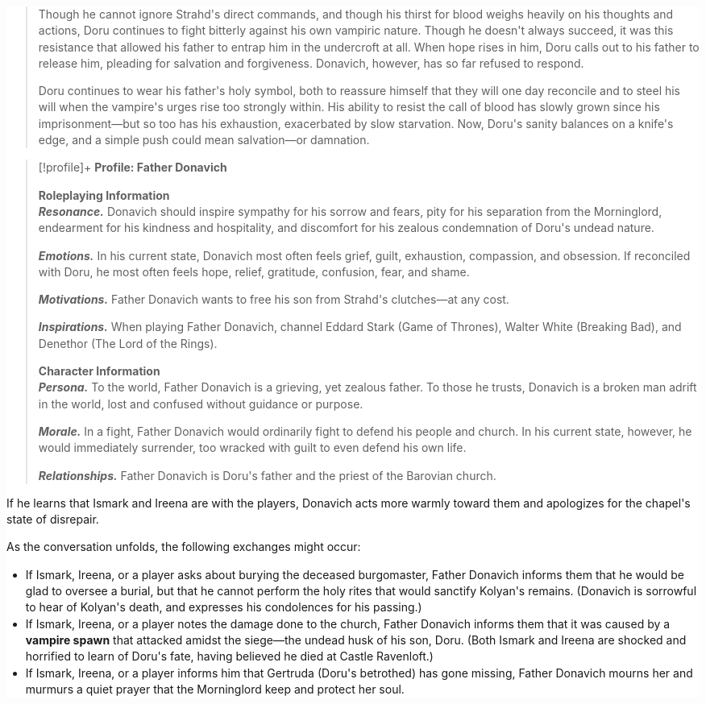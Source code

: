 > Though he cannot ignore Strahd's direct commands, and though his thirst for blood weighs heavily on his thoughts and actions, Doru continues to fight bitterly against his own vampiric nature. Though he doesn't always succeed, it was this resistance that allowed his father to entrap him in the undercroft at all. When hope rises in him, Doru calls out to his father to release him, pleading for salvation and forgiveness. Donavich, however, has so far refused to respond.
> 
> Doru continues to wear his father's holy symbol, both to reassure himself that they will one day reconcile and to steel his will when the vampire's urges rise too strongly within. His ability to resist the call of blood has slowly grown since his imprisonment—but so too has his exhaustion, exacerbated by slow starvation. Now, Doru's sanity balances on a knife's edge, and a simple push could mean salvation—or damnation.

> [!profile]+ **Profile: Father Donavich**
> 
> **Roleplaying Information**  
> ***Resonance.*** Donavich should inspire sympathy for his sorrow and fears, pity for his separation from the Morninglord, endearment for his kindness and hospitality, and discomfort for his zealous condemnation of Doru's undead nature.
> 
> ***Emotions.*** In his current state, Donavich most often feels grief, guilt, exhaustion, compassion, and obsession. If reconciled with Doru, he most often feels hope, relief, gratitude, confusion, fear, and shame.
> 
> ***Motivations.*** Father Donavich wants to free his son from Strahd's clutches—at any cost.
> 
> ***Inspirations.*** When playing Father Donavich, channel Eddard Stark (Game of Thrones), Walter White (Breaking Bad), and Denethor (The Lord of the Rings).
> 
> **Character Information**  
> ***Persona.*** To the world, Father Donavich is a grieving, yet zealous father. To those he trusts, Donavich is a broken man adrift in the world, lost and confused without guidance or purpose.
> 
> ***Morale.*** In a fight, Father Donavich would ordinarily fight to defend his people and church. In his current state, however, he would immediately surrender, too wracked with guilt to even defend his own life.
> 
> ***Relationships.*** Father Donavich is Doru's father and the priest of the Barovian church.

If he learns that Ismark and Ireena are with the players, Donavich acts more warmly toward them and apologizes for the chapel's state of disrepair. 

As the conversation unfolds, the following exchanges might occur:

* If Ismark, Ireena, or a player asks about burying the deceased burgomaster, Father Donavich informs them that he would be glad to oversee a burial, but that he cannot perform the holy rites that would sanctify Kolyan's remains. (Donavich is sorrowful to hear of Kolyan's death, and expresses his condolences for his passing.)
* If Ismark, Ireena, or a player notes the damage done to the church, Father Donavich informs them that it was caused by a **vampire spawn** that attacked amidst the siege—the undead husk of his son, Doru. (Both Ismark and Ireena are shocked and horrified to learn of Doru's fate, having believed he died at Castle Ravenloft.)
* If Ismark, Ireena, or a player informs him that Gertruda (Doru's betrothed) has gone missing, Father Donavich mourns her and murmurs a quiet prayer that the Morninglord keep and protect her soul.
